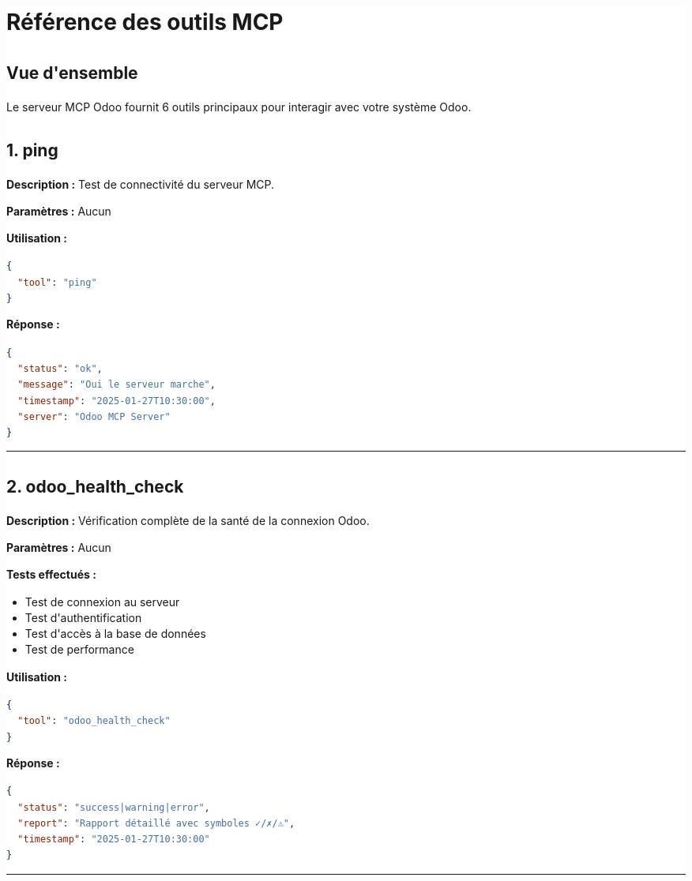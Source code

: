 # Référence des outils MCP

## Vue d'ensemble

Le serveur MCP Odoo fournit 6 outils principaux pour interagir avec votre système Odoo.

## 1. ping

**Description :** Test de connectivité du serveur MCP.

**Paramètres :** Aucun

**Utilisation :**
```json
{
  "tool": "ping"
}
```

**Réponse :**
```json
{
  "status": "ok",
  "message": "Oui le serveur marche",
  "timestamp": "2025-01-27T10:30:00",
  "server": "Odoo MCP Server"
}
```

---

## 2. odoo_health_check

**Description :** Vérification complète de la santé de la connexion Odoo.

**Paramètres :** Aucun

**Tests effectués :**
- Test de connexion au serveur
- Test d'authentification
- Test d'accès à la base de données
- Test de performance

**Utilisation :**
```json
{
  "tool": "odoo_health_check"
}
```

**Réponse :**
```json
{
  "status": "success|warning|error",
  "report": "Rapport détaillé avec symboles ✓/✗/⚠",
  "timestamp": "2025-01-27T10:30:00"
}
```

---